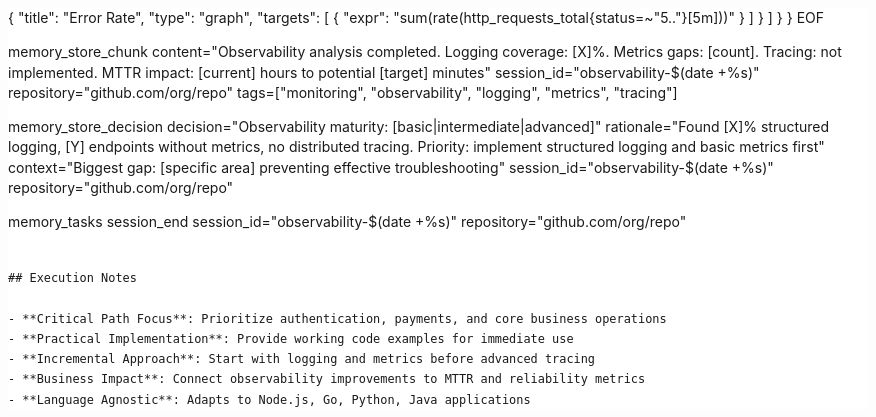 {
"title": "Error Rate",
"type": "graph",
"targets": [
{
"expr": "sum(rate(http_requests_total{status=~\"5..\"}[5m]))"
}
]
}
]
}
}
EOF

```

```

memory_store_chunk
content="Observability analysis completed. Logging coverage: [X]%. Metrics gaps: [count]. Tracing: not implemented. MTTR impact: [current] hours to potential [target] minutes"
session_id="observability-$(date +%s)"
repository="github.com/org/repo"
tags=["monitoring", "observability", "logging", "metrics", "tracing"]

memory_store_decision
decision="Observability maturity: [basic|intermediate|advanced]"
rationale="Found [X]% structured logging, [Y] endpoints without metrics, no distributed tracing. Priority: implement structured logging and basic metrics first"
context="Biggest gap: [specific area] preventing effective troubleshooting"
session_id="observability-$(date +%s)"
repository="github.com/org/repo"

memory_tasks session_end session_id="observability-$(date +%s)" repository="github.com/org/repo"

```

## Execution Notes

- **Critical Path Focus**: Prioritize authentication, payments, and core business operations
- **Practical Implementation**: Provide working code examples for immediate use
- **Incremental Approach**: Start with logging and metrics before advanced tracing
- **Business Impact**: Connect observability improvements to MTTR and reliability metrics
- **Language Agnostic**: Adapts to Node.js, Go, Python, Java applications
```
